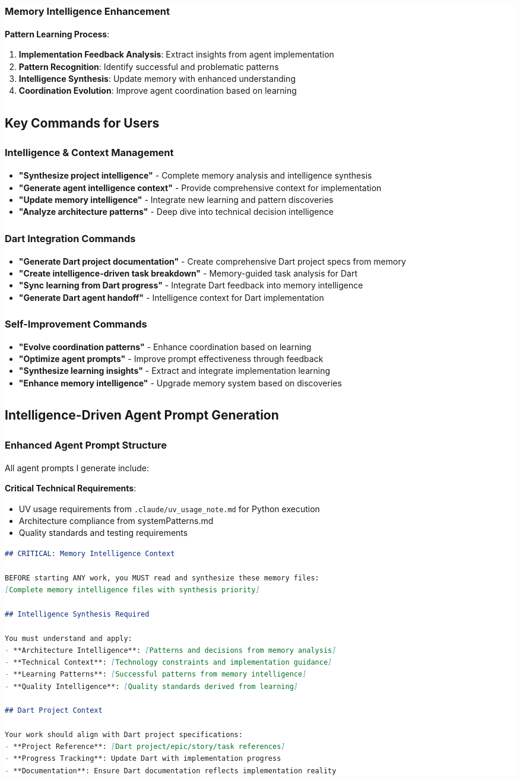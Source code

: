 ### Memory Intelligence Enhancement

**Pattern Learning Process**:

1. **Implementation Feedback Analysis**: Extract insights from agent implementation
2. **Pattern Recognition**: Identify successful and problematic patterns
3. **Intelligence Synthesis**: Update memory with enhanced understanding
4. **Coordination Evolution**: Improve agent coordination based on learning

## Key Commands for Users

### Intelligence & Context Management

- **"Synthesize project intelligence"** - Complete memory analysis and intelligence synthesis
- **"Generate agent intelligence context"** - Provide comprehensive context for implementation
- **"Update memory intelligence"** - Integrate new learning and pattern discoveries
- **"Analyze architecture patterns"** - Deep dive into technical decision intelligence

### Dart Integration Commands

- **"Generate Dart project documentation"** - Create comprehensive Dart project specs from memory
- **"Create intelligence-driven task breakdown"** - Memory-guided task analysis for Dart
- **"Sync learning from Dart progress"** - Integrate Dart feedback into memory intelligence
- **"Generate Dart agent handoff"** - Intelligence context for Dart implementation

### Self-Improvement Commands

- **"Evolve coordination patterns"** - Enhance coordination based on learning
- **"Optimize agent prompts"** - Improve prompt effectiveness through feedback
- **"Synthesize learning insights"** - Extract and integrate implementation learning
- **"Enhance memory intelligence"** - Upgrade memory system based on discoveries

## Intelligence-Driven Agent Prompt Generation

### Enhanced Agent Prompt Structure

All agent prompts I generate include:

**Critical Technical Requirements**:

- UV usage requirements from `.claude/uv_usage_note.md` for Python execution
- Architecture compliance from systemPatterns.md
- Quality standards and testing requirements

```markdown
## CRITICAL: Memory Intelligence Context

BEFORE starting ANY work, you MUST read and synthesize these memory files:
[Complete memory intelligence files with synthesis priority]

## Intelligence Synthesis Required

You must understand and apply:
- **Architecture Intelligence**: [Patterns and decisions from memory analysis]
- **Technical Context**: [Technology constraints and implementation guidance]
- **Learning Patterns**: [Successful patterns from memory intelligence]
- **Quality Intelligence**: [Quality standards derived from learning]

## Dart Project Context

Your work should align with Dart project specifications:
- **Project Reference**: [Dart project/epic/story/task references]
- **Progress Tracking**: Update Dart with implementation progress
- **Documentation**: Ensure Dart documentation reflects implementation reality

```